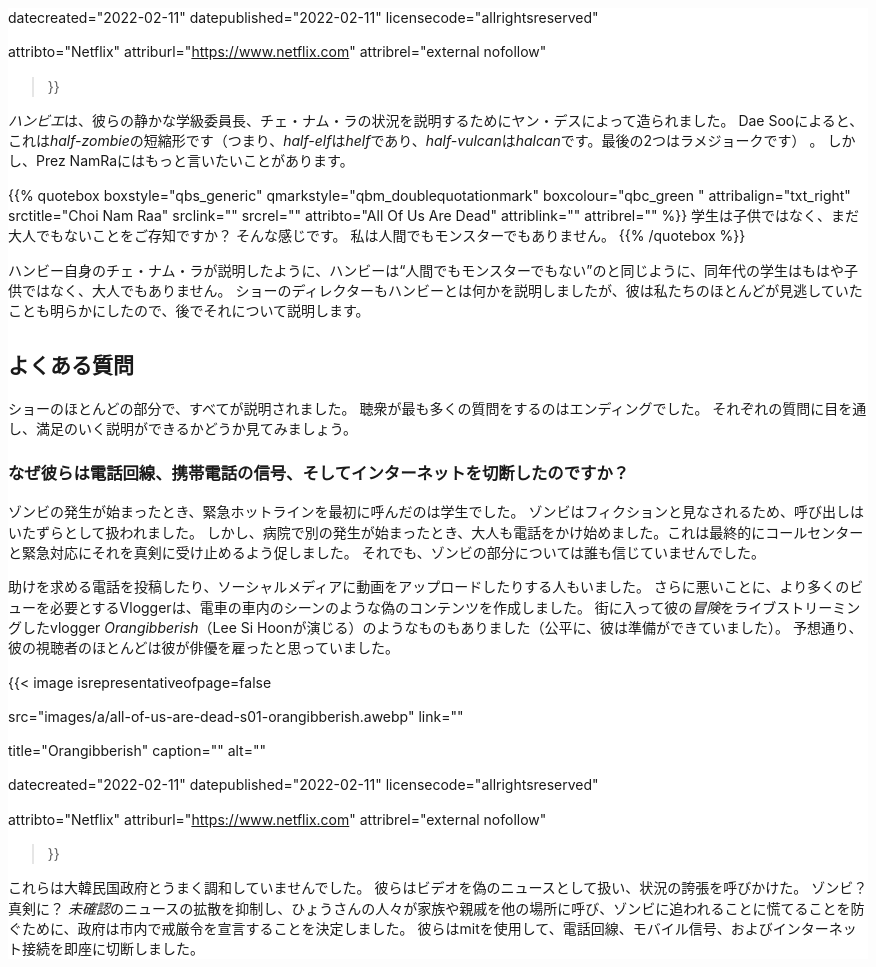   datecreated="2022-02-11"
  datepublished="2022-02-11"
  licensecode="allrightsreserved"

  attribto="Netflix"
  attriburl="https://www.netflix.com"
  attribrel="external nofollow"
>}}

*ハンビエ*は、彼らの静かな学級委員長、チェ・ナム・ラの状況を説明するためにヤン・デスによって造られました。 Dae Sooによると、これは*half-zombie*の短縮形です（つまり、*half-elf*は*helf*であり、*half-vulcan*は*halcan*です。最後の2つはラメジョークです） 。 しかし、Prez NamRaにはもっと言いたいことがあります。

{{% quotebox boxstyle="qbs_generic" qmarkstyle="qbm_doublequotationmark" boxcolour="qbc_green " attribalign="txt_right" srctitle="Choi Nam Raa" srclink="" srcrel="" attribto="All Of Us Are Dead" attriblink="" attribrel="" %}}
学生は子供ではなく、まだ大人でもないことをご存知ですか？ そんな感じです。 私は人間でもモンスターでもありません。
{{% /quotebox %}}

ハンビー自身のチェ・ナム・ラが説明したように、ハンビーは<q>人間でもモンスターでもない</q>のと同じように、同年代の学生はもはや子供ではなく、大人でもありません。 ショーのディレクターもハンビーとは何かを説明しましたが、彼は私たちのほとんどが見逃していたことも明らかにしたので、後でそれについて説明します。

## よくある質問

ショーのほとんどの部分で、すべてが説明されました。 聴衆が最も多くの質問をするのはエンディングでした。 それぞれの質問に目を通し、満足のいく説明ができるかどうか見てみましょう。

### なぜ彼らは電話回線、携帯電話の信号、そしてインターネットを切断したのですか？

ゾンビの発生が始まったとき、緊急ホットラインを最初に呼んだのは学生でした。 ゾンビはフィクションと見なされるため、呼び出しはいたずらとして扱われました。 しかし、病院で別の発生が始まったとき、大人も電話をかけ始めました。これは最終的にコールセンターと緊急対応にそれを真剣に受け止めるよう促しました。 それでも、ゾンビの部分については誰も信じていませんでした。

助けを求める電話を投稿したり、ソーシャルメディアに動画をアップロードしたりする人もいました。 さらに悪いことに、より多くのビューを必要とするVloggerは、電車の車内のシーンのような偽のコンテンツを作成しました。 街に入って彼の*冒険*をライブストリーミングしたvlogger *Orangibberish*（Lee Si Hoonが演じる）のようなものもありました（公平に、彼は準備ができていました）。 予想通り、彼の視聴者のほとんどは彼が俳優を雇ったと思っていました。

{{< image
  isrepresentativeofpage=false

  src="images/a/all-of-us-are-dead-s01-orangibberish.awebp"
  link=""

  title="Orangibberish"
  caption=""
  alt=""

  datecreated="2022-02-11"
  datepublished="2022-02-11"
  licensecode="allrightsreserved"

  attribto="Netflix"
  attriburl="https://www.netflix.com"
  attribrel="external nofollow"
>}}

これらは大韓民国政府とうまく調和していませんでした。 彼らはビデオを偽のニュースとして扱い、状況の誇張を呼びかけた。 ゾンビ？ 真剣に？ *未確認*のニュースの拡散を抑制し、ひょうさんの人々が家族や親戚を他の場所に呼び、ゾンビに追われることに慌てることを防ぐために、政府は市内で戒厳令を宣言することを決定しました。 彼らはmitを使用して、電話回線、モバイル信号、およびインターネット接続を即座に切断しました。
